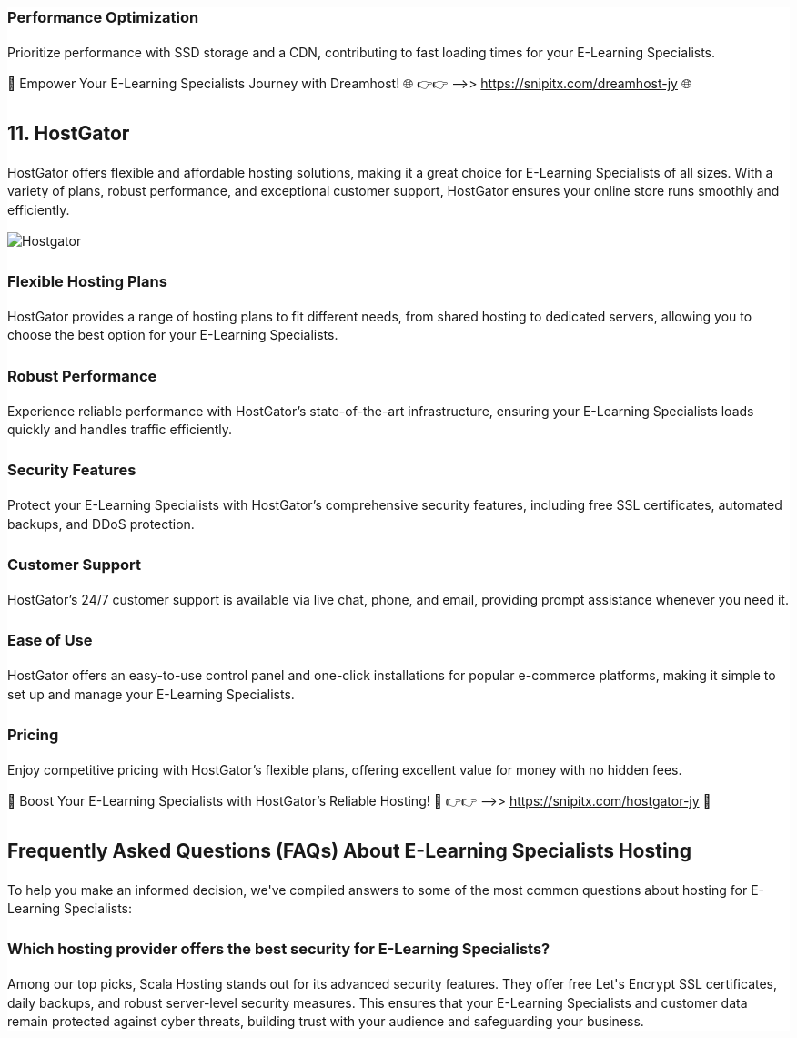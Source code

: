 ### Performance Optimization
Prioritize performance with SSD storage and a CDN, contributing to fast loading times for your E-Learning Specialists.

🚀 Empower Your E-Learning Specialists Journey with Dreamhost! 🌐
👉👉 -->> https://snipitx.com/dreamhost-jy 🌐

## 11. HostGator

HostGator offers flexible and affordable hosting solutions, making it a great choice for E-Learning Specialists of all sizes. With a variety of plans, robust performance, and exceptional customer support, HostGator ensures your online store runs smoothly and efficiently.

![Hostgator](https://i.imgur.com/SNC0dSu.jpeg "Hostgator Hosting")

### Flexible Hosting Plans
HostGator provides a range of hosting plans to fit different needs, from shared hosting to dedicated servers, allowing you to choose the best option for your E-Learning Specialists.

### Robust Performance
Experience reliable performance with HostGator’s state-of-the-art infrastructure, ensuring your E-Learning Specialists loads quickly and handles traffic efficiently.

### Security Features
Protect your E-Learning Specialists with HostGator’s comprehensive security features, including free SSL certificates, automated backups, and DDoS protection.

### Customer Support
HostGator’s 24/7 customer support is available via live chat, phone, and email, providing prompt assistance whenever you need it.

### Ease of Use
HostGator offers an easy-to-use control panel and one-click installations for popular e-commerce platforms, making it simple to set up and manage your E-Learning Specialists.

### Pricing
Enjoy competitive pricing with HostGator’s flexible plans, offering excellent value for money with no hidden fees.

🌟 Boost Your E-Learning Specialists with HostGator’s Reliable Hosting! 🚀
👉👉 -->> https://snipitx.com/hostgator-jy 🚀

## Frequently Asked Questions (FAQs) About E-Learning Specialists Hosting

To help you make an informed decision, we've compiled answers to some of the most common questions about hosting for E-Learning Specialists:

### Which hosting provider offers the best security for E-Learning Specialists? 
Among our top picks, Scala Hosting stands out for its advanced security features. They offer free Let's Encrypt SSL certificates, daily backups, and robust server-level security measures. This ensures that your E-Learning Specialists and customer data remain protected against cyber threats, building trust with your audience and safeguarding your business.
